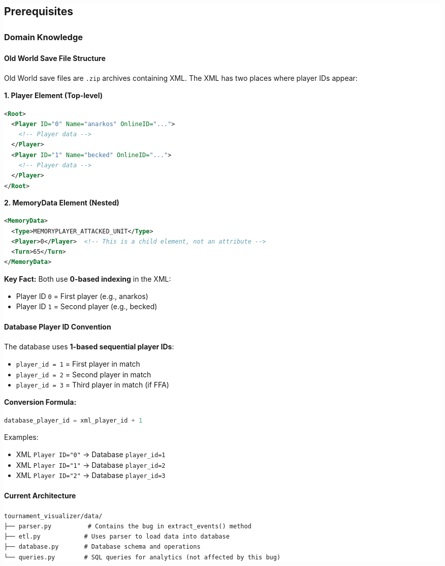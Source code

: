 
## Prerequisites

### Domain Knowledge

#### Old World Save File Structure

Old World save files are `.zip` archives containing XML. The XML has two places where player IDs appear:

**1. Player Element (Top-level)**
```xml
<Root>
  <Player ID="0" Name="anarkos" OnlineID="...">
    <!-- Player data -->
  </Player>
  <Player ID="1" Name="becked" OnlineID="...">
    <!-- Player data -->
  </Player>
</Root>
```

**2. MemoryData Element (Nested)**
```xml
<MemoryData>
  <Type>MEMORYPLAYER_ATTACKED_UNIT</Type>
  <Player>0</Player>  <!-- This is a child element, not an attribute -->
  <Turn>65</Turn>
</MemoryData>
```

**Key Fact:** Both use **0-based indexing** in the XML:
- Player ID `0` = First player (e.g., anarkos)
- Player ID `1` = Second player (e.g., becked)

#### Database Player ID Convention

The database uses **1-based sequential player IDs**:
- `player_id = 1` = First player in match
- `player_id = 2` = Second player in match
- `player_id = 3` = Third player in match (if FFA)

**Conversion Formula:**
```python
database_player_id = xml_player_id + 1
```

Examples:
- XML `Player ID="0"` → Database `player_id=1`
- XML `Player ID="1"` → Database `player_id=2`
- XML `Player ID="2"` → Database `player_id=3`

#### Current Architecture

```
tournament_visualizer/data/
├── parser.py          # Contains the bug in extract_events() method
├── etl.py            # Uses parser to load data into database
├── database.py       # Database schema and operations
└── queries.py        # SQL queries for analytics (not affected by this bug)
```
